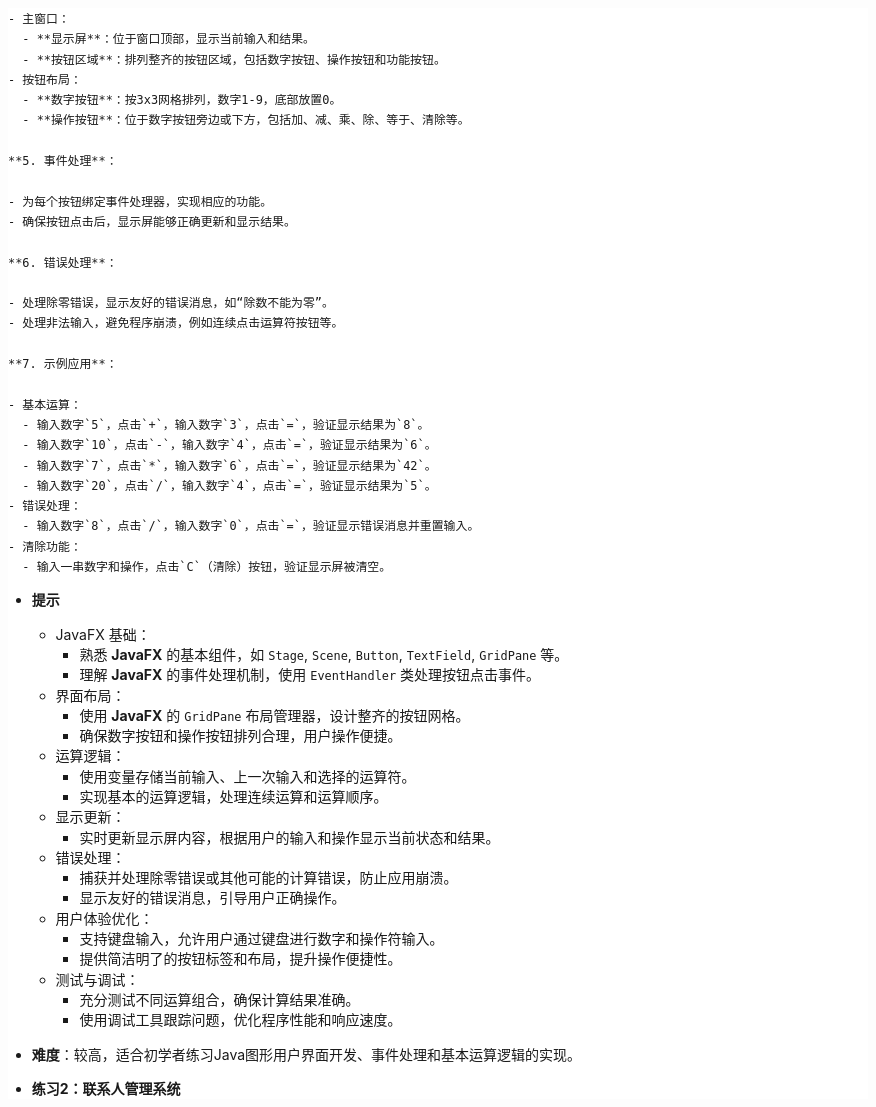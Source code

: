     - 主窗口：
      - **显示屏**：位于窗口顶部，显示当前输入和结果。
      - **按钮区域**：排列整齐的按钮区域，包括数字按钮、操作按钮和功能按钮。
    - 按钮布局：
      - **数字按钮**：按3x3网格排列，数字1-9，底部放置0。
      - **操作按钮**：位于数字按钮旁边或下方，包括加、减、乘、除、等于、清除等。

    **5. 事件处理**：

    - 为每个按钮绑定事件处理器，实现相应的功能。
    - 确保按钮点击后，显示屏能够正确更新和显示结果。

    **6. 错误处理**：

    - 处理除零错误，显示友好的错误消息，如“除数不能为零”。
    - 处理非法输入，避免程序崩溃，例如连续点击运算符按钮等。

    **7. 示例应用**：

    - 基本运算：
      - 输入数字`5`，点击`+`，输入数字`3`，点击`=`，验证显示结果为`8`。
      - 输入数字`10`，点击`-`，输入数字`4`，点击`=`，验证显示结果为`6`。
      - 输入数字`7`，点击`*`，输入数字`6`，点击`=`，验证显示结果为`42`。
      - 输入数字`20`，点击`/`，输入数字`4`，点击`=`，验证显示结果为`5`。
    - 错误处理：
      - 输入数字`8`，点击`/`，输入数字`0`，点击`=`，验证显示错误消息并重置输入。
    - 清除功能：
      - 输入一串数字和操作，点击`C`（清除）按钮，验证显示屏被清空。

  - **提示**

    - JavaFX 基础：
      - 熟悉 **JavaFX** 的基本组件，如 `Stage`, `Scene`, `Button`, `TextField`, `GridPane` 等。
      - 理解 **JavaFX** 的事件处理机制，使用 `EventHandler` 类处理按钮点击事件。
    - 界面布局：
      - 使用 **JavaFX** 的 `GridPane` 布局管理器，设计整齐的按钮网格。
      - 确保数字按钮和操作按钮排列合理，用户操作便捷。
    - 运算逻辑：
      - 使用变量存储当前输入、上一次输入和选择的运算符。
      - 实现基本的运算逻辑，处理连续运算和运算顺序。
    - 显示更新：
      - 实时更新显示屏内容，根据用户的输入和操作显示当前状态和结果。
    - 错误处理：
      - 捕获并处理除零错误或其他可能的计算错误，防止应用崩溃。
      - 显示友好的错误消息，引导用户正确操作。
    - 用户体验优化：
      - 支持键盘输入，允许用户通过键盘进行数字和操作符输入。
      - 提供简洁明了的按钮标签和布局，提升操作便捷性。
    - 测试与调试：
      - 充分测试不同运算组合，确保计算结果准确。
      - 使用调试工具跟踪问题，优化程序性能和响应速度。

  - **难度**：较高，适合初学者练习Java图形用户界面开发、事件处理和基本运算逻辑的实现。

- **练习2：联系人管理系统**
